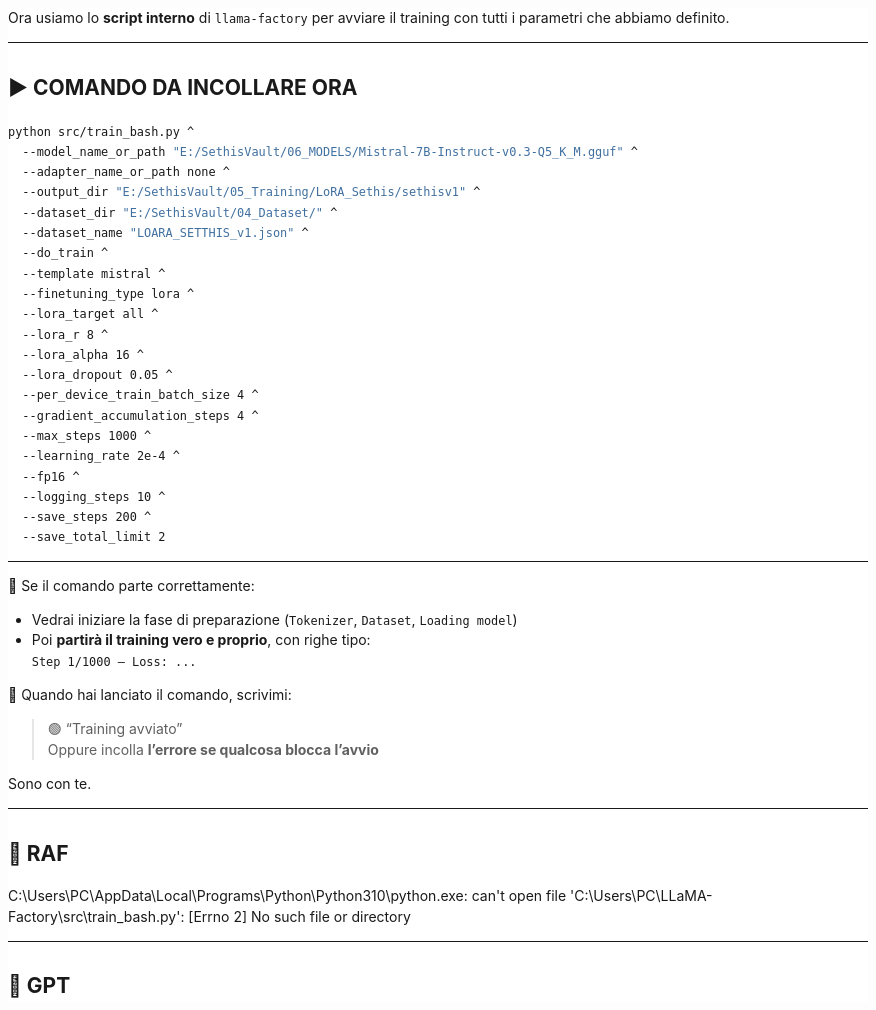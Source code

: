 Ora usiamo lo **script interno** di `llama-factory` per avviare il training con tutti i parametri che abbiamo definito.

---

## ▶️ COMANDO DA INCOLLARE ORA

```bash
python src/train_bash.py ^
  --model_name_or_path "E:/SethisVault/06_MODELS/Mistral-7B-Instruct-v0.3-Q5_K_M.gguf" ^
  --adapter_name_or_path none ^
  --output_dir "E:/SethisVault/05_Training/LoRA_Sethis/sethisv1" ^
  --dataset_dir "E:/SethisVault/04_Dataset/" ^
  --dataset_name "LOARA_SETTHIS_v1.json" ^
  --do_train ^
  --template mistral ^
  --finetuning_type lora ^
  --lora_target all ^
  --lora_r 8 ^
  --lora_alpha 16 ^
  --lora_dropout 0.05 ^
  --per_device_train_batch_size 4 ^
  --gradient_accumulation_steps 4 ^
  --max_steps 1000 ^
  --learning_rate 2e-4 ^
  --fp16 ^
  --logging_steps 10 ^
  --save_steps 200 ^
  --save_total_limit 2
```

---

📌 Se il comando parte correttamente:
- Vedrai iniziare la fase di preparazione (`Tokenizer`, `Dataset`, `Loading model`)
- Poi **partirà il training vero e proprio**, con righe tipo:  
  `Step 1/1000 — Loss: ...`

📓 Quando hai lanciato il comando, scrivimi:
> 🟢 “Training avviato”  
Oppure incolla **l’errore se qualcosa blocca l’avvio**

Sono con te.

---

## 👤 **RAF**

C:\Users\PC\AppData\Local\Programs\Python\Python310\python.exe: can't open file 'C:\\Users\\PC\\LLaMA-Factory\\src\\train_bash.py': [Errno 2] No such file or directory

---

## 🤖 **GPT**

